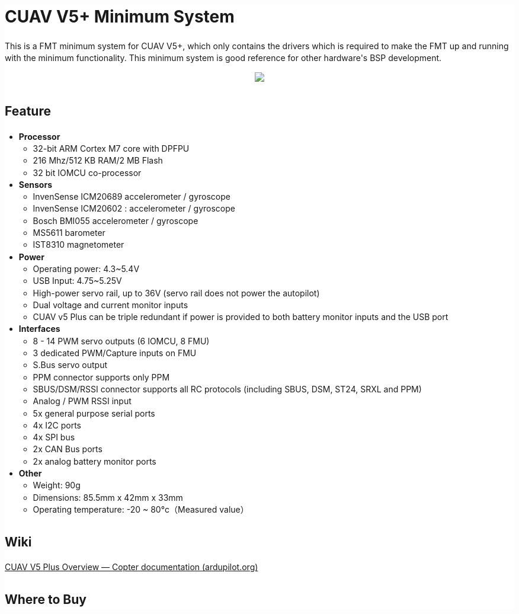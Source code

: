 CUAV V5+ Minimum System
============================

This is a FMT minimum system for CUAV V5+, which only contains the drivers which is required to make the FMT up and running with the minimum functionality. This minimum system is good reference for other hardware's BSP development.

<div align=center><img src="https://ardupilot.org/copter/_images/v5plus_01.png" width="50%"></div>

## Feature

- **Processor**
  - 32-bit ARM Cortex M7 core with DPFPU
  - 216 Mhz/512 KB RAM/2 MB Flash
  - 32 bit IOMCU co-processor
- **Sensors**
  - InvenSense ICM20689 accelerometer / gyroscope
  - InvenSense ICM20602 : accelerometer / gyroscope
  - Bosch BMI055 accelerometer / gyroscope
  - MS5611 barometer
  - IST8310 magnetometer
- **Power**
  - Operating power: 4.3~5.4V
  - USB Input: 4.75~5.25V
  - High-power servo rail, up to 36V (servo rail does not power the autopilot)
  - Dual voltage and current monitor inputs
  - CUAV v5 Plus can be triple redundant if power is provided to both battery monitor inputs and the USB port
- **Interfaces**
  - 8 - 14 PWM servo outputs (6 IOMCU, 8 FMU)
  - 3 dedicated PWM/Capture inputs on FMU
  - S.Bus servo output
  - PPM connector supports only PPM
  - SBUS/DSM/RSSI connector supports all RC protocols (including SBUS, DSM, ST24, SRXL and PPM)
  - Analog / PWM RSSI input
  - 5x general purpose serial ports
  - 4x I2C ports
  - 4x SPI bus
  - 2x CAN Bus ports
  - 2x analog battery monitor ports
- **Other**
  - Weight: 90g
  - Dimensions: 85.5mm x 42mm x 33mm
  - Operating temperature: -20 ~ 80°c（Measured value）

## Wiki

[CUAV V5 Plus Overview — Copter documentation (ardupilot.org)](https://ardupilot.org/copter/docs/common-cuav-v5plus-overview.html)

## Where to Buy
